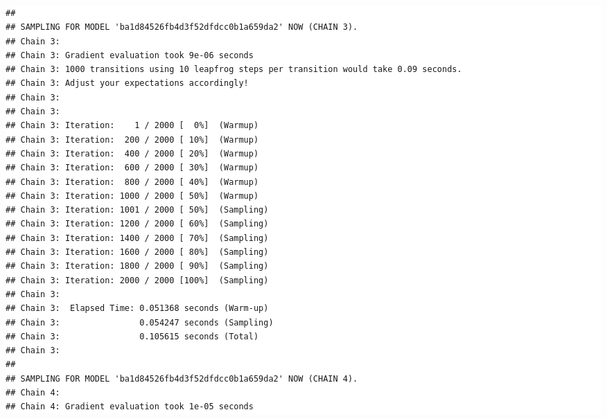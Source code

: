     ## 
    ## SAMPLING FOR MODEL 'ba1d84526fb4d3f52dfdcc0b1a659da2' NOW (CHAIN 3).
    ## Chain 3: 
    ## Chain 3: Gradient evaluation took 9e-06 seconds
    ## Chain 3: 1000 transitions using 10 leapfrog steps per transition would take 0.09 seconds.
    ## Chain 3: Adjust your expectations accordingly!
    ## Chain 3: 
    ## Chain 3: 
    ## Chain 3: Iteration:    1 / 2000 [  0%]  (Warmup)
    ## Chain 3: Iteration:  200 / 2000 [ 10%]  (Warmup)
    ## Chain 3: Iteration:  400 / 2000 [ 20%]  (Warmup)
    ## Chain 3: Iteration:  600 / 2000 [ 30%]  (Warmup)
    ## Chain 3: Iteration:  800 / 2000 [ 40%]  (Warmup)
    ## Chain 3: Iteration: 1000 / 2000 [ 50%]  (Warmup)
    ## Chain 3: Iteration: 1001 / 2000 [ 50%]  (Sampling)
    ## Chain 3: Iteration: 1200 / 2000 [ 60%]  (Sampling)
    ## Chain 3: Iteration: 1400 / 2000 [ 70%]  (Sampling)
    ## Chain 3: Iteration: 1600 / 2000 [ 80%]  (Sampling)
    ## Chain 3: Iteration: 1800 / 2000 [ 90%]  (Sampling)
    ## Chain 3: Iteration: 2000 / 2000 [100%]  (Sampling)
    ## Chain 3: 
    ## Chain 3:  Elapsed Time: 0.051368 seconds (Warm-up)
    ## Chain 3:                0.054247 seconds (Sampling)
    ## Chain 3:                0.105615 seconds (Total)
    ## Chain 3: 
    ## 
    ## SAMPLING FOR MODEL 'ba1d84526fb4d3f52dfdcc0b1a659da2' NOW (CHAIN 4).
    ## Chain 4: 
    ## Chain 4: Gradient evaluation took 1e-05 seconds